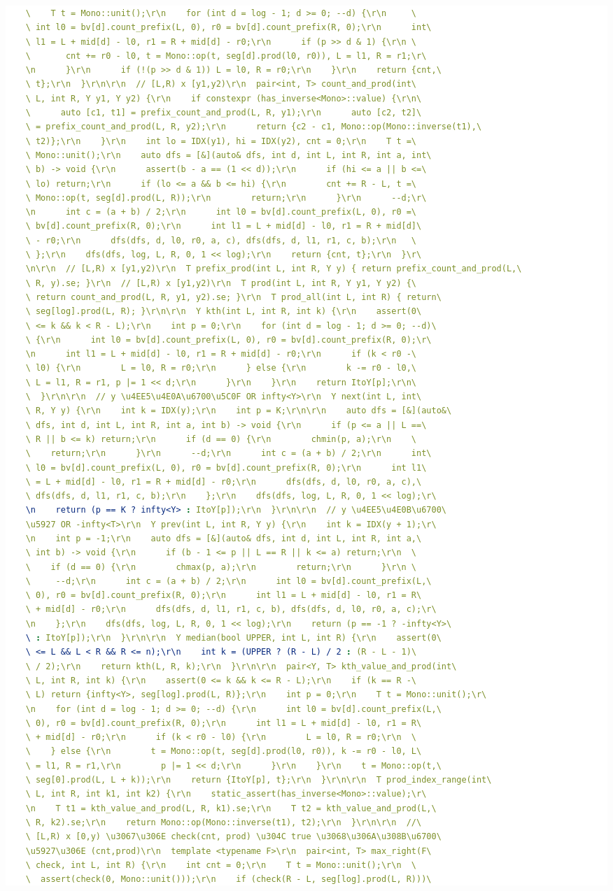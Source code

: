```yaml
    \    T t = Mono::unit();\r\n    for (int d = log - 1; d >= 0; --d) {\r\n     \
    \ int l0 = bv[d].count_prefix(L, 0), r0 = bv[d].count_prefix(R, 0);\r\n      int\
    \ l1 = L + mid[d] - l0, r1 = R + mid[d] - r0;\r\n      if (p >> d & 1) {\r\n \
    \       cnt += r0 - l0, t = Mono::op(t, seg[d].prod(l0, r0)), L = l1, R = r1;\r\
    \n      }\r\n      if (!(p >> d & 1)) L = l0, R = r0;\r\n    }\r\n    return {cnt,\
    \ t};\r\n  }\r\n\r\n  // [L,R) x [y1,y2)\r\n  pair<int, T> count_and_prod(int\
    \ L, int R, Y y1, Y y2) {\r\n    if constexpr (has_inverse<Mono>::value) {\r\n\
    \      auto [c1, t1] = prefix_count_and_prod(L, R, y1);\r\n      auto [c2, t2]\
    \ = prefix_count_and_prod(L, R, y2);\r\n      return {c2 - c1, Mono::op(Mono::inverse(t1),\
    \ t2)};\r\n    }\r\n    int lo = IDX(y1), hi = IDX(y2), cnt = 0;\r\n    T t =\
    \ Mono::unit();\r\n    auto dfs = [&](auto& dfs, int d, int L, int R, int a, int\
    \ b) -> void {\r\n      assert(b - a == (1 << d));\r\n      if (hi <= a || b <=\
    \ lo) return;\r\n      if (lo <= a && b <= hi) {\r\n        cnt += R - L, t =\
    \ Mono::op(t, seg[d].prod(L, R));\r\n        return;\r\n      }\r\n      --d;\r\
    \n      int c = (a + b) / 2;\r\n      int l0 = bv[d].count_prefix(L, 0), r0 =\
    \ bv[d].count_prefix(R, 0);\r\n      int l1 = L + mid[d] - l0, r1 = R + mid[d]\
    \ - r0;\r\n      dfs(dfs, d, l0, r0, a, c), dfs(dfs, d, l1, r1, c, b);\r\n   \
    \ };\r\n    dfs(dfs, log, L, R, 0, 1 << log);\r\n    return {cnt, t};\r\n  }\r\
    \n\r\n  // [L,R) x [y1,y2)\r\n  T prefix_prod(int L, int R, Y y) { return prefix_count_and_prod(L,\
    \ R, y).se; }\r\n  // [L,R) x [y1,y2)\r\n  T prod(int L, int R, Y y1, Y y2) {\
    \ return count_and_prod(L, R, y1, y2).se; }\r\n  T prod_all(int L, int R) { return\
    \ seg[log].prod(L, R); }\r\n\r\n  Y kth(int L, int R, int k) {\r\n    assert(0\
    \ <= k && k < R - L);\r\n    int p = 0;\r\n    for (int d = log - 1; d >= 0; --d)\
    \ {\r\n      int l0 = bv[d].count_prefix(L, 0), r0 = bv[d].count_prefix(R, 0);\r\
    \n      int l1 = L + mid[d] - l0, r1 = R + mid[d] - r0;\r\n      if (k < r0 -\
    \ l0) {\r\n        L = l0, R = r0;\r\n      } else {\r\n        k -= r0 - l0,\
    \ L = l1, R = r1, p |= 1 << d;\r\n      }\r\n    }\r\n    return ItoY[p];\r\n\
    \  }\r\n\r\n  // y \u4EE5\u4E0A\u6700\u5C0F OR infty<Y>\r\n  Y next(int L, int\
    \ R, Y y) {\r\n    int k = IDX(y);\r\n    int p = K;\r\n\r\n    auto dfs = [&](auto&\
    \ dfs, int d, int L, int R, int a, int b) -> void {\r\n      if (p <= a || L ==\
    \ R || b <= k) return;\r\n      if (d == 0) {\r\n        chmin(p, a);\r\n    \
    \    return;\r\n      }\r\n      --d;\r\n      int c = (a + b) / 2;\r\n      int\
    \ l0 = bv[d].count_prefix(L, 0), r0 = bv[d].count_prefix(R, 0);\r\n      int l1\
    \ = L + mid[d] - l0, r1 = R + mid[d] - r0;\r\n      dfs(dfs, d, l0, r0, a, c),\
    \ dfs(dfs, d, l1, r1, c, b);\r\n    };\r\n    dfs(dfs, log, L, R, 0, 1 << log);\r\
    \n    return (p == K ? infty<Y> : ItoY[p]);\r\n  }\r\n\r\n  // y \u4EE5\u4E0B\u6700\
    \u5927 OR -infty<T>\r\n  Y prev(int L, int R, Y y) {\r\n    int k = IDX(y + 1);\r\
    \n    int p = -1;\r\n    auto dfs = [&](auto& dfs, int d, int L, int R, int a,\
    \ int b) -> void {\r\n      if (b - 1 <= p || L == R || k <= a) return;\r\n  \
    \    if (d == 0) {\r\n        chmax(p, a);\r\n        return;\r\n      }\r\n \
    \     --d;\r\n      int c = (a + b) / 2;\r\n      int l0 = bv[d].count_prefix(L,\
    \ 0), r0 = bv[d].count_prefix(R, 0);\r\n      int l1 = L + mid[d] - l0, r1 = R\
    \ + mid[d] - r0;\r\n      dfs(dfs, d, l1, r1, c, b), dfs(dfs, d, l0, r0, a, c);\r\
    \n    };\r\n    dfs(dfs, log, L, R, 0, 1 << log);\r\n    return (p == -1 ? -infty<Y>\
    \ : ItoY[p]);\r\n  }\r\n\r\n  Y median(bool UPPER, int L, int R) {\r\n    assert(0\
    \ <= L && L < R && R <= n);\r\n    int k = (UPPER ? (R - L) / 2 : (R - L - 1)\
    \ / 2);\r\n    return kth(L, R, k);\r\n  }\r\n\r\n  pair<Y, T> kth_value_and_prod(int\
    \ L, int R, int k) {\r\n    assert(0 <= k && k <= R - L);\r\n    if (k == R -\
    \ L) return {infty<Y>, seg[log].prod(L, R)};\r\n    int p = 0;\r\n    T t = Mono::unit();\r\
    \n    for (int d = log - 1; d >= 0; --d) {\r\n      int l0 = bv[d].count_prefix(L,\
    \ 0), r0 = bv[d].count_prefix(R, 0);\r\n      int l1 = L + mid[d] - l0, r1 = R\
    \ + mid[d] - r0;\r\n      if (k < r0 - l0) {\r\n        L = l0, R = r0;\r\n  \
    \    } else {\r\n        t = Mono::op(t, seg[d].prod(l0, r0)), k -= r0 - l0, L\
    \ = l1, R = r1,\r\n        p |= 1 << d;\r\n      }\r\n    }\r\n    t = Mono::op(t,\
    \ seg[0].prod(L, L + k));\r\n    return {ItoY[p], t};\r\n  }\r\n\r\n  T prod_index_range(int\
    \ L, int R, int k1, int k2) {\r\n    static_assert(has_inverse<Mono>::value);\r\
    \n    T t1 = kth_value_and_prod(L, R, k1).se;\r\n    T t2 = kth_value_and_prod(L,\
    \ R, k2).se;\r\n    return Mono::op(Mono::inverse(t1), t2);\r\n  }\r\n\r\n  //\
    \ [L,R) x [0,y) \u3067\u306E check(cnt, prod) \u304C true \u3068\u306A\u308B\u6700\
    \u5927\u306E (cnt,prod)\r\n  template <typename F>\r\n  pair<int, T> max_right(F\
    \ check, int L, int R) {\r\n    int cnt = 0;\r\n    T t = Mono::unit();\r\n  \
    \  assert(check(0, Mono::unit()));\r\n    if (check(R - L, seg[log].prod(L, R)))\
```